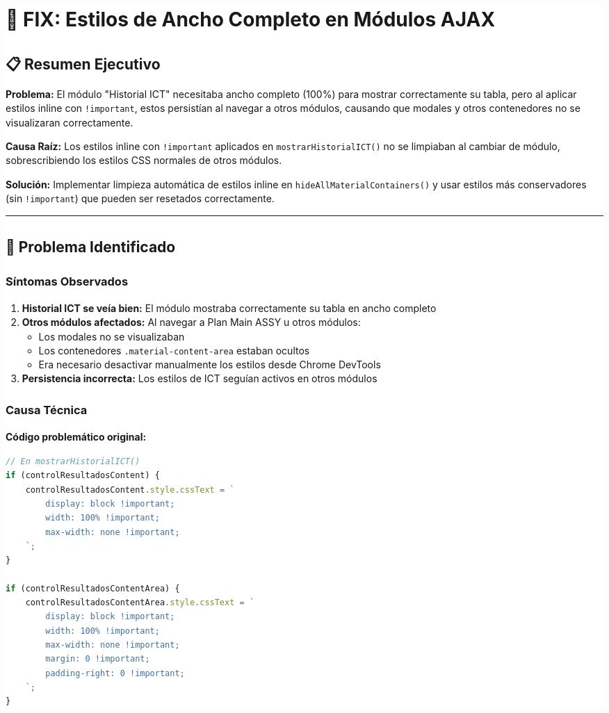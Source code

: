 # 🔧 FIX: Estilos de Ancho Completo en Módulos AJAX

## 📋 Resumen Ejecutivo

**Problema:** El módulo "Historial ICT" necesitaba ancho completo (100%) para mostrar correctamente su tabla, pero al aplicar estilos inline con `!important`, estos persistían al navegar a otros módulos, causando que modales y otros contenedores no se visualizaran correctamente.

**Causa Raíz:** Los estilos inline con `!important` aplicados en `mostrarHistorialICT()` no se limpiaban al cambiar de módulo, sobrescribiendo los estilos CSS normales de otros módulos.

**Solución:** Implementar limpieza automática de estilos inline en `hideAllMaterialContainers()` y usar estilos más conservadores (sin `!important`) que pueden ser resetados correctamente.

---

## 🐛 Problema Identificado

### Síntomas Observados

1. **Historial ICT se veía bien:** El módulo mostraba correctamente su tabla en ancho completo
2. **Otros módulos afectados:** Al navegar a Plan Main ASSY u otros módulos:
   - Los modales no se visualizaban
   - Los contenedores `.material-content-area` estaban ocultos
   - Era necesario desactivar manualmente los estilos desde Chrome DevTools
3. **Persistencia incorrecta:** Los estilos de ICT seguían activos en otros módulos

### Causa Técnica

**Código problemático original:**
```javascript
// En mostrarHistorialICT()
if (controlResultadosContent) {
    controlResultadosContent.style.cssText = `
        display: block !important;
        width: 100% !important;
        max-width: none !important;
    `;
}

if (controlResultadosContentArea) {
    controlResultadosContentArea.style.cssText = `
        display: block !important;
        width: 100% !important;
        max-width: none !important;
        margin: 0 !important;
        padding-right: 0 !important;
    `;
}
```
